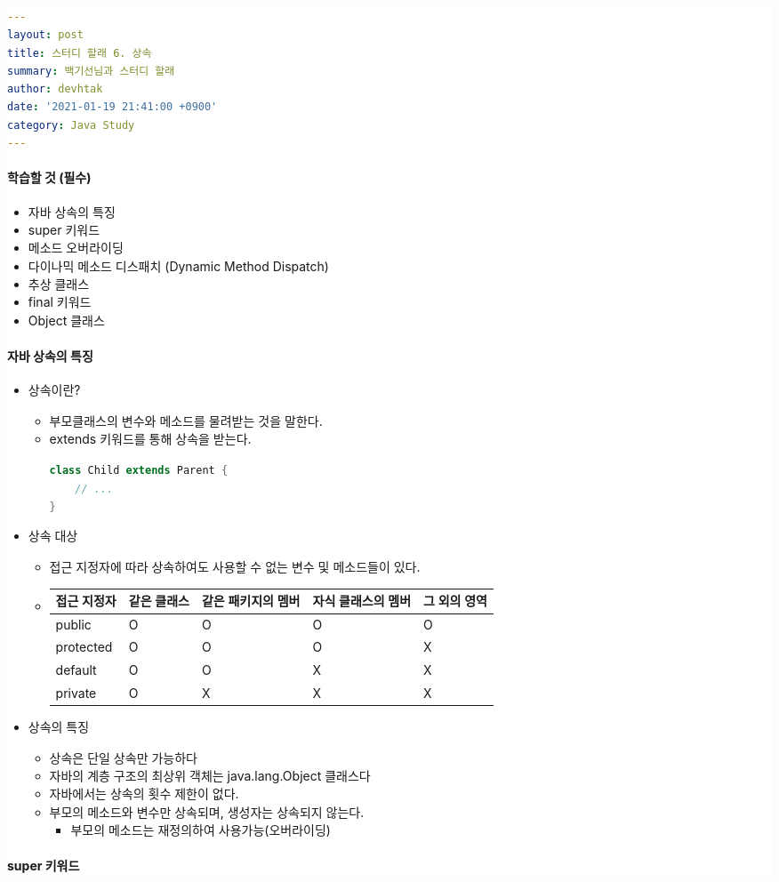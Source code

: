 ```yaml
---
layout: post
title: 스터디 할래 6. 상속
summary: 백기선님과 스터디 할래
author: devhtak
date: '2021-01-19 21:41:00 +0900'
category: Java Study
---
```


#### 학습할 것 (필수)

- 자바 상속의 특징
- super 키워드
- 메소드 오버라이딩
- 다이나믹 메소드 디스패치 (Dynamic Method Dispatch)
- 추상 클래스
- final 키워드
- Object 클래스

#### 자바 상속의 특징

- 상속이란?
  - 부모클래스의 변수와 메소드를 물려받는 것을 말한다.
  - extends 키워드를 통해 상속을 받는다.
    ```java
    class Child extends Parent {
        // ...
    }
    ```
    
- 상속 대상
  - 접근 지정자에 따라 상속하여도 사용할 수 없는 변수 및 메소드들이 있다.
  - 
    |접근 지정자|같은 클래스|같은 패키지의 멤버|자식 클래스의 멤버|그 외의 영역|
    |---|---|---|---|---|
    |public|O|O|O|O|
    |protected|O|O|O|X|
    |default|O|O|X|X|
    |private|O|X|X|X|
    
- 상속의 특징
  - 상속은 단일 상속만 가능하다
  - 자바의 계층 구조의 최상위 객체는 java.lang.Object 클래스다
  - 자바에서는 상속의 횟수 제한이 없다.
  - 부모의 메소드와 변수만 상속되며, 생성자는 상속되지 않는다.
    - 부모의 메소드는 재정의하여 사용가능(오버라이딩)
    
#### super 키워드

